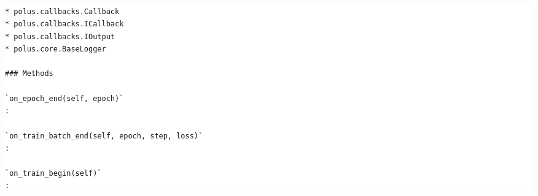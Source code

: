     * polus.callbacks.Callback
    * polus.callbacks.ICallback
    * polus.callbacks.IOutput
    * polus.core.BaseLogger

    ### Methods

    `on_epoch_end(self, epoch)`
    :

    `on_train_batch_end(self, epoch, step, loss)`
    :

    `on_train_begin(self)`
    :